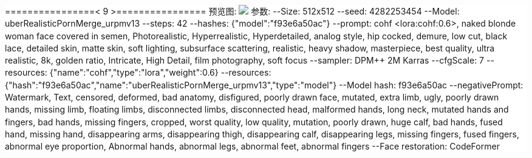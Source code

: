 ================\< 9 \>================
预览图: 
![](https://image.civitai.com/xG1nkqKTMzGDvpLrqFT7WA/063ed2ba-b777-48f7-bb9b-c1243daef0e8/width=450/674094.jpeg)
参数: 
--Size: 512x512
--seed: 4282253454
--Model: uberRealisticPornMerge_urpmv13
--steps: 42
--hashes: {"model":"f93e6a50ac"}
--prompt: cohf \<lora:cohf:0.6\>, naked blonde woman face covered in semen, Photorealistic, Hyperrealistic, Hyperdetailed, analog style, hip cocked, demure, low cut, black lace, detailed skin, matte skin, soft lighting, subsurface scattering, realistic, heavy shadow, masterpiece, best quality, ultra realistic, 8k, golden ratio, Intricate, High Detail, film photography, soft focus
--sampler: DPM++ 2M Karras
--cfgScale: 7
--resources: {"name":"cohf","type":"lora","weight":0.6}
--resources: {"hash":"f93e6a50ac","name":"uberRealisticPornMerge_urpmv13","type":"model"}
--Model hash: f93e6a50ac
--negativePrompt: Watermark, Text, censored, deformed, bad anatomy, disfigured, poorly drawn face, mutated, extra limb, ugly, poorly drawn hands, missing limb, floating limbs, disconnected limbs, disconnected head, malformed hands, long neck, mutated hands and fingers, bad hands, missing fingers, cropped, worst quality, low quality, mutation, poorly drawn, huge calf, bad hands, fused hand, missing hand, disappearing arms, disappearing thigh, disappearing calf, disappearing legs, missing fingers, fused fingers, abnormal eye proportion, Abnormal hands, abnormal legs, abnormal feet,  abnormal fingers
--Face restoration: CodeFormer
